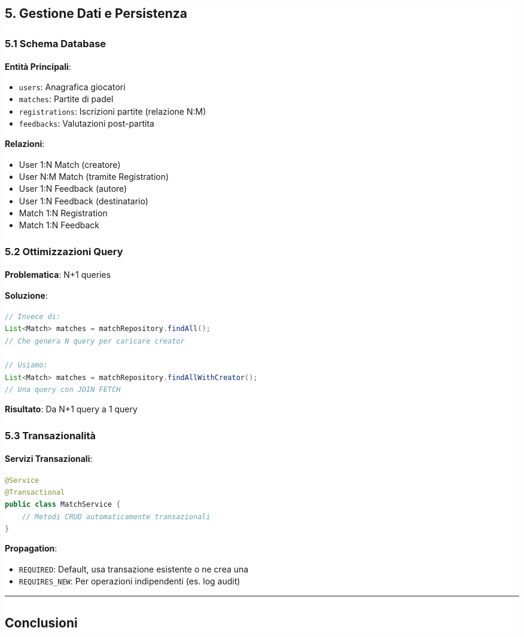 ## 5. Gestione Dati e Persistenza

### 5.1 Schema Database

**Entità Principali**:
- `users`: Anagrafica giocatori
- `matches`: Partite di padel
- `registrations`: Iscrizioni partite (relazione N:M)
- `feedbacks`: Valutazioni post-partita

**Relazioni**:
- User 1:N Match (creatore)
- User N:M Match (tramite Registration)
- User 1:N Feedback (autore)
- User 1:N Feedback (destinatario)
- Match 1:N Registration
- Match 1:N Feedback

### 5.2 Ottimizzazioni Query

**Problematica**: N+1 queries

**Soluzione**:
```java
// Invece di:
List<Match> matches = matchRepository.findAll();
// Che genera N query per caricare creator

// Usiamo:
List<Match> matches = matchRepository.findAllWithCreator();
// Una query con JOIN FETCH
```

**Risultato**: Da N+1 query a 1 query

### 5.3 Transazionalità

**Servizi Transazionali**:
```java
@Service
@Transactional
public class MatchService {
    // Metodi CRUD automaticamente transazionali
}
```

**Propagation**:
- `REQUIRED`: Default, usa transazione esistente o ne crea una
- `REQUIRES_NEW`: Per operazioni indipendenti (es. log audit)

---

## Conclusioni

